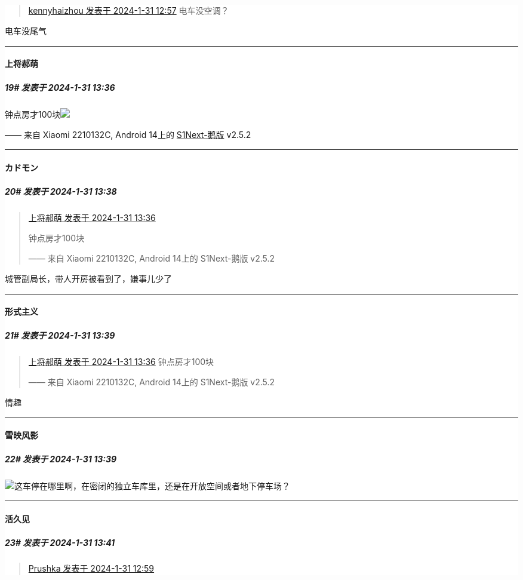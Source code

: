 <blockquote><a href="httphttps://bbs.saraba1st.com/2b/forum.php?mod=redirect&amp;goto=findpost&amp;pid=63839475&amp;ptid=2170286" target="_blank">kennyhaizhou 发表于 2024-1-31 12:57</a>
电车没空调？</blockquote>
电车没尾气

*****

####  上将郝萌  
##### 19#       发表于 2024-1-31 13:36

钟点房才100块<img src="https://static.saraba1st.com/image/smiley/face2017/020.png" referrerpolicy="no-referrer">

—— 来自 Xiaomi 2210132C, Android 14上的 [S1Next-鹅版](https://github.com/ykrank/S1-Next/releases) v2.5.2

*****

####  カドモン  
##### 20#       发表于 2024-1-31 13:38

<blockquote><a href="httphttps://bbs.saraba1st.com/2b/forum.php?mod=redirect&amp;goto=findpost&amp;pid=63839962&amp;ptid=2170286" target="_blank">上将郝萌 发表于 2024-1-31 13:36</a>

钟点房才100块

—— 来自 Xiaomi 2210132C, Android 14上的 S1Next-鹅版 v2.5.2</blockquote>
城管副局长，带人开房被看到了，嫌事儿少了

*****

####  形式主义  
##### 21#       发表于 2024-1-31 13:39

<blockquote><a href="httphttps://bbs.saraba1st.com/2b/forum.php?mod=redirect&amp;goto=findpost&amp;pid=63839962&amp;ptid=2170286" target="_blank">上将郝萌 发表于 2024-1-31 13:36</a>
钟点房才100块

—— 来自 Xiaomi 2210132C, Android 14上的 S1Next-鹅版 v2.5.2</blockquote>
情趣

*****

####  雪映风影  
##### 22#       发表于 2024-1-31 13:39

<img src="https://static.saraba1st.com/image/smiley/face2017/091.png" referrerpolicy="no-referrer">这车停在哪里啊，在密闭的独立车库里，还是在开放空间或者地下停车场？

*****

####  活久见  
##### 23#       发表于 2024-1-31 13:41

<blockquote><a href="httphttps://bbs.saraba1st.com/2b/forum.php?mod=redirect&amp;goto=findpost&amp;pid=63839502&amp;ptid=2170286" target="_blank">Prushka 发表于 2024-1-31 12:59</a>
